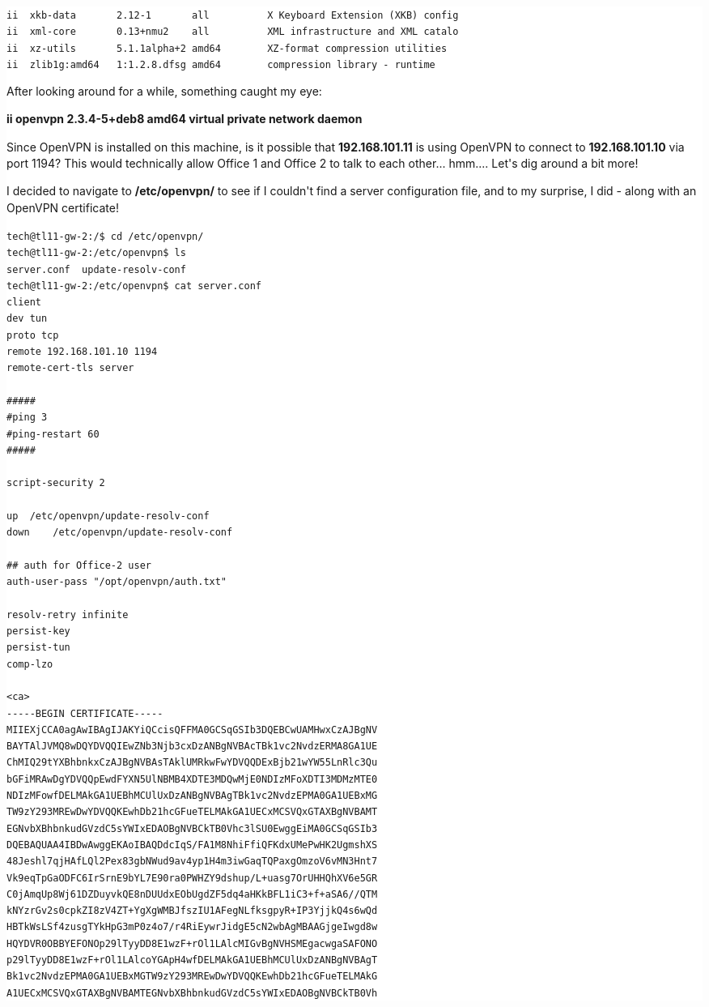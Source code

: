 ```console
ii  xkb-data       2.12-1       all          X Keyboard Extension (XKB) config
ii  xml-core       0.13+nmu2    all          XML infrastructure and XML catalo
ii  xz-utils       5.1.1alpha+2 amd64        XZ-format compression utilities
ii  zlib1g:amd64   1:1.2.8.dfsg amd64        compression library - runtime
```

After looking around for a while, something caught my eye:

__ii  openvpn        2.3.4-5+deb8 amd64        virtual private network daemon__

Since OpenVPN is installed on this machine, is it possible that __192.168.101.11__ is using OpenVPN to connect to __192.168.101.10__ via port 1194? This would technically allow Office 1 and Office 2 to talk to each other... hmm.... Let's dig around a bit more!

I decided to navigate to __/etc/openvpn/__ to see if I couldn't find a server configuration file, and to my surprise, I did - along with an OpenVPN certificate!

```console
tech@tl11-gw-2:/$ cd /etc/openvpn/
tech@tl11-gw-2:/etc/openvpn$ ls
server.conf  update-resolv-conf
tech@tl11-gw-2:/etc/openvpn$ cat server.conf 
client
dev tun
proto tcp
remote 192.168.101.10 1194
remote-cert-tls server

#####
#ping 3
#ping-restart 60
#####

script-security 2

up	/etc/openvpn/update-resolv-conf
down	/etc/openvpn/update-resolv-conf

## auth for Office-2 user
auth-user-pass "/opt/openvpn/auth.txt"

resolv-retry infinite
persist-key
persist-tun
comp-lzo

<ca>
-----BEGIN CERTIFICATE-----
MIIEXjCCA0agAwIBAgIJAKYiQCcisQFFMA0GCSqGSIb3DQEBCwUAMHwxCzAJBgNV
BAYTAlJVMQ8wDQYDVQQIEwZNb3Njb3cxDzANBgNVBAcTBk1vc2NvdzERMA8GA1UE
ChMIQ29tYXBhbnkxCzAJBgNVBAsTAklUMRkwFwYDVQQDExBjb21wYW55LnRlc3Qu
bGFiMRAwDgYDVQQpEwdFYXN5UlNBMB4XDTE3MDQwMjE0NDIzMFoXDTI3MDMzMTE0
NDIzMFowfDELMAkGA1UEBhMCUlUxDzANBgNVBAgTBk1vc2NvdzEPMA0GA1UEBxMG
TW9zY293MREwDwYDVQQKEwhDb21hcGFueTELMAkGA1UECxMCSVQxGTAXBgNVBAMT
EGNvbXBhbnkudGVzdC5sYWIxEDAOBgNVBCkTB0Vhc3lSU0EwggEiMA0GCSqGSIb3
DQEBAQUAA4IBDwAwggEKAoIBAQDdcIqS/FA1M8NhiFfiQFKdxUMePwHK2UgmshXS
48Jeshl7qjHAfLQl2Pex83gbNWud9av4yp1H4m3iwGaqTQPaxgOmzoV6vMN3Hnt7
Vk9eqTpGaODFC6IrSrnE9bYL7E90ra0PWHZY9dshup/L+uasg7OrUHHQhXV6e5GR
C0jAmqUp8Wj61DZDuyvkQE8nDUUdxEObUgdZF5dq4aHKkBFL1iC3+f+aSA6//QTM
kNYzrGv2s0cpkZI8zV4ZT+YgXgWMBJfszIU1AFegNLfksgpyR+IP3YjjkQ4s6wQd
HBTkWsLSf4zusgTYkHpG3mP0z4o7/r4RiEywrJidgE5cN2wbAgMBAAGjgeIwgd8w
HQYDVR0OBBYEFONOp29lTyyDD8E1wzF+rOl1LAlcMIGvBgNVHSMEgacwgaSAFONO
p29lTyyDD8E1wzF+rOl1LAlcoYGApH4wfDELMAkGA1UEBhMCUlUxDzANBgNVBAgT
Bk1vc2NvdzEPMA0GA1UEBxMGTW9zY293MREwDwYDVQQKEwhDb21hcGFueTELMAkG
A1UECxMCSVQxGTAXBgNVBAMTEGNvbXBhbnkudGVzdC5sYWIxEDAOBgNVBCkTB0Vh
```